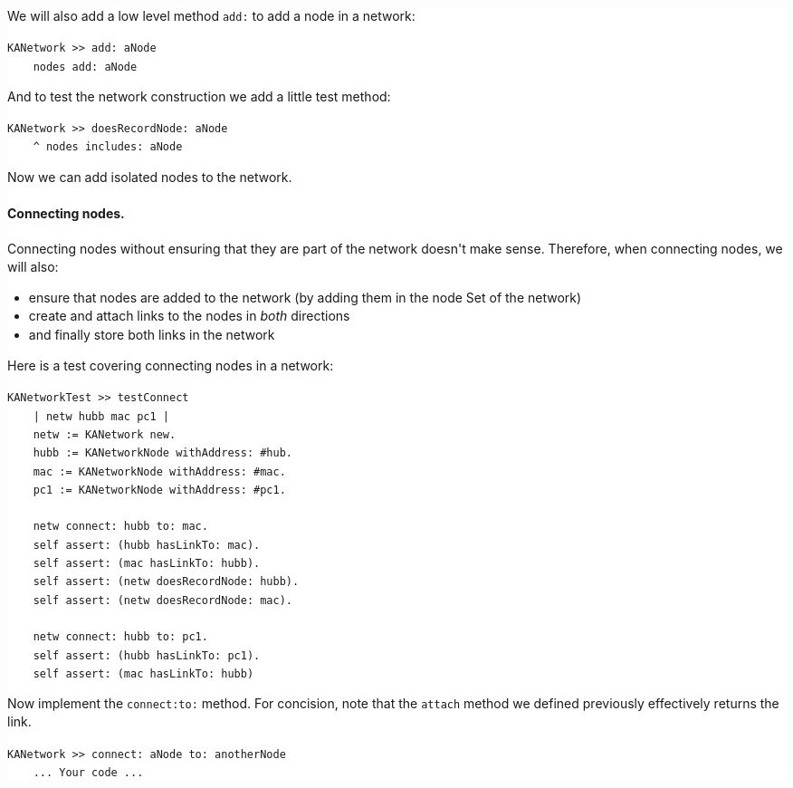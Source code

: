 
We will also add a low level method `add:` to add a node in a network:

```language=smalltalk
KANetwork >> add: aNode
	nodes add: aNode
```


And to test the network construction we add a little test method:

```language=smalltalk
KANetwork >> doesRecordNode: aNode
	^ nodes includes: aNode
```


Now we can add isolated nodes to the network.

#### Connecting nodes.

Connecting nodes without ensuring that they are part of the network doesn't make sense.
Therefore, when connecting nodes, we will also:

- ensure that nodes are added to the network \(by adding them in the node Set of the network\)
- create and attach links to the nodes in _both_ directions
- and finally store both links in the network


Here is a test covering connecting nodes in a network:

```
KANetworkTest >> testConnect
	| netw hubb mac pc1 |
	netw := KANetwork new.
	hubb := KANetworkNode withAddress: #hub.
	mac := KANetworkNode withAddress: #mac.
	pc1 := KANetworkNode withAddress: #pc1.

	netw connect: hubb to: mac.
	self assert: (hubb hasLinkTo: mac).
	self assert: (mac hasLinkTo: hubb).
	self assert: (netw doesRecordNode: hubb).
	self assert: (netw doesRecordNode: mac).

	netw connect: hubb to: pc1.
	self assert: (hubb hasLinkTo: pc1).
	self assert: (mac hasLinkTo: hubb)
```


Now implement the `connect:to:` method. For concision, note that the `attach` method we defined previously effectively returns the link.

```language=smalltalk
KANetwork >> connect: aNode to: anotherNode
    ... Your code ...
```

